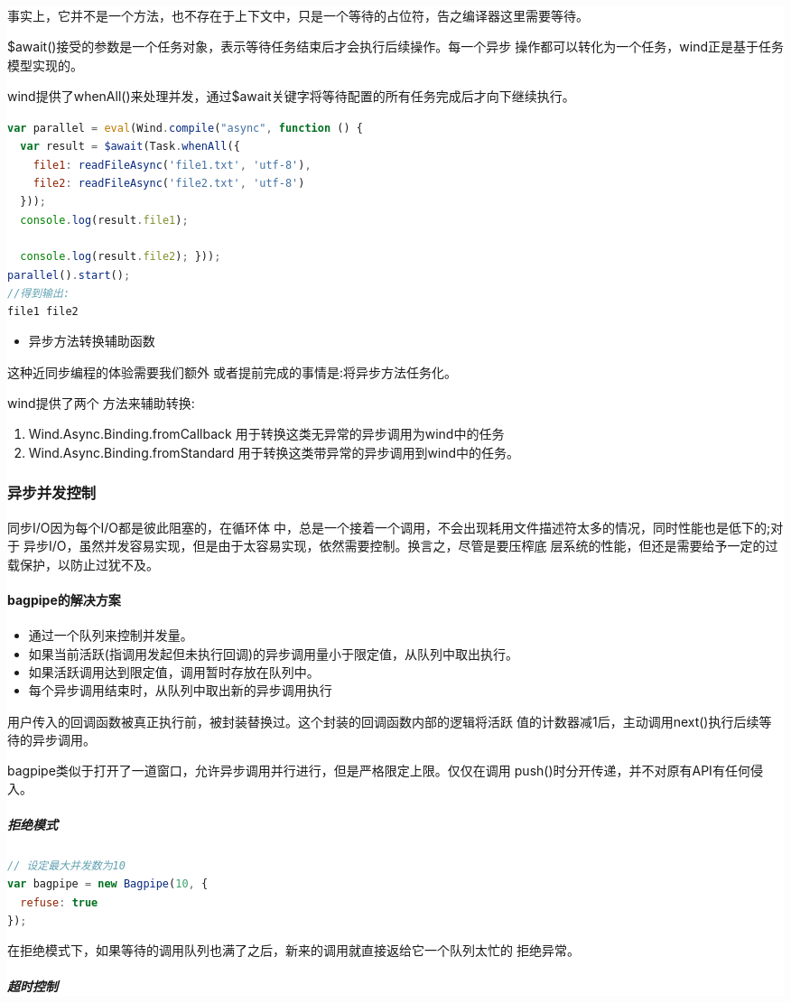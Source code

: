 事实上，它并不是一个方法，也不存在于上下文中，只是一个等待的占位符，告之编译器这里需要等待。

$await()接受的参数是一个任务对象，表示等待任务结束后才会执行后续操作。每一个异步 操作都可以转化为一个任务，wind正是基于任务模型实现的。

wind提供了whenAll()来处理并发，通过$await关键字将等待配置的所有任务完成后才向下继续执行。

```javascript
var parallel = eval(Wind.compile("async", function () { 
  var result = $await(Task.whenAll({
    file1: readFileAsync('file1.txt', 'utf-8'),
    file2: readFileAsync('file2.txt', 'utf-8') 
  }));
  console.log(result.file1);
  
  console.log(result.file2); }));
parallel().start();
//得到输出:
file1 file2
```

* 异步方法转换辅助函数

这种近同步编程的体验需要我们额外 或者提前完成的事情是:将异步方法任务化。

wind提供了两个 方法来辅助转换:

1. Wind.Async.Binding.fromCallback 用于转换这类无异常的异步调用为wind中的任务
2. Wind.Async.Binding.fromStandard 用于转换这类带异常的异步调用到wind中的任务。

### 异步并发控制

同步I/O因为每个I/O都是彼此阻塞的，在循环体 中，总是一个接着一个调用，不会出现耗用文件描述符太多的情况，同时性能也是低下的;对于 异步I/O，虽然并发容易实现，但是由于太容易实现，依然需要控制。换言之，尽管是要压榨底 层系统的性能，但还是需要给予一定的过载保护，以防止过犹不及。

#### bagpipe的解决方案

* 通过一个队列来控制并发量。
* 如果当前活跃(指调用发起但未执行回调)的异步调用量小于限定值，从队列中取出执行。 
* 如果活跃调用达到限定值，调用暂时存放在队列中。
* 每个异步调用结束时，从队列中取出新的异步调用执行

用户传入的回调函数被真正执行前，被封装替换过。这个封装的回调函数内部的逻辑将活跃 值的计数器减1后，主动调用next()执行后续等待的异步调用。

bagpipe类似于打开了一道窗口，允许异步调用并行进行，但是严格限定上限。仅仅在调用 push()时分开传递，并不对原有API有任何侵入。

##### 拒绝模式

```javascript
// 设定最大并发数为10
var bagpipe = new Bagpipe(10, {
  refuse: true 
});
```

在拒绝模式下，如果等待的调用队列也满了之后，新来的调用就直接返给它一个队列太忙的 拒绝异常。

##### 超时控制
